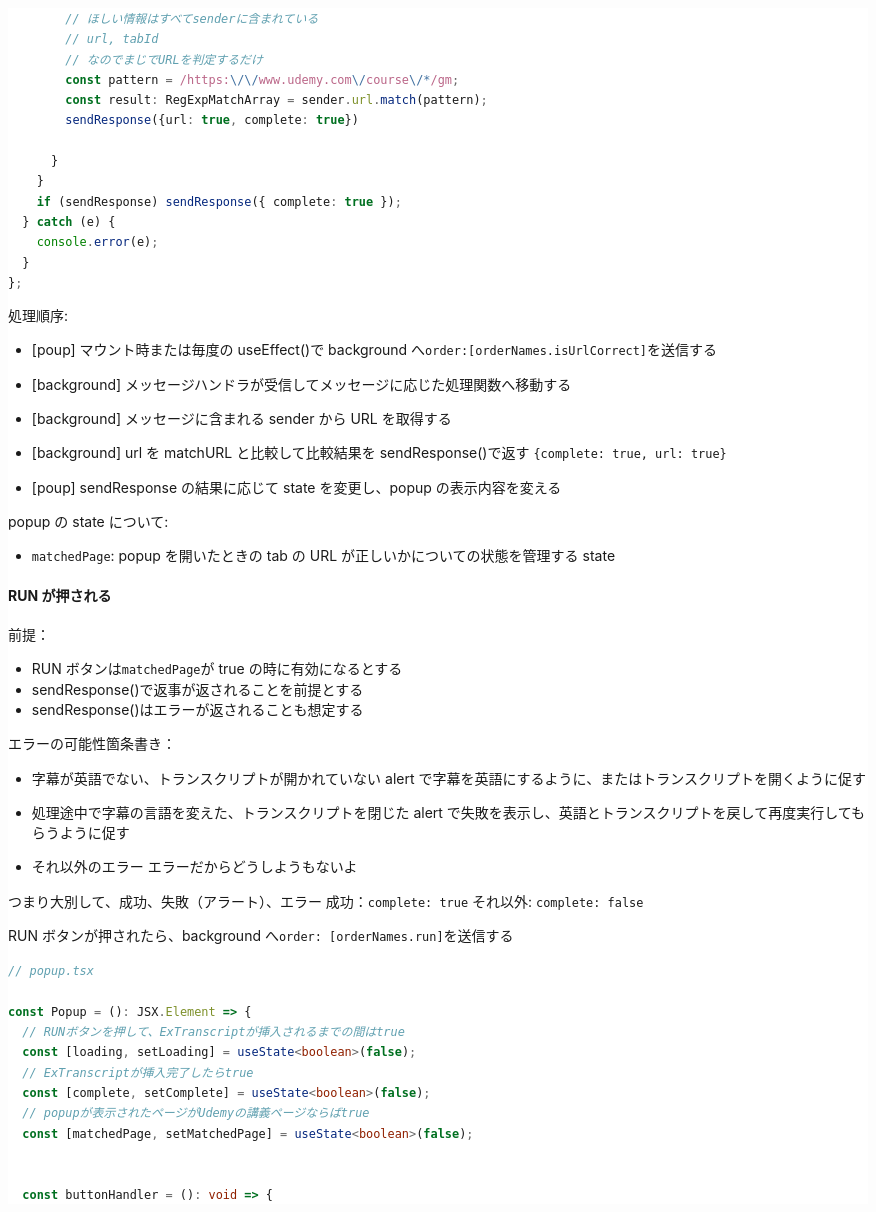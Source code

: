 ```TypeScript
        // ほしい情報はすべてsenderに含まれている
        // url, tabId
        // なのでまじでURLを判定するだけ
        const pattern = /https:\/\/www.udemy.com\/course\/*/gm;
        const result: RegExpMatchArray = sender.url.match(pattern);
        sendResponse({url: true, complete: true})

      }
    }
    if (sendResponse) sendResponse({ complete: true });
  } catch (e) {
    console.error(e);
  }
};

```

処理順序:

- [poup] マウント時または毎度の useEffect()で background へ`order:[orderNames.isUrlCorrect]`を送信する

- [background] メッセージハンドラが受信してメッセージに応じた処理関数へ移動する
- [background] メッセージに含まれる sender から URL を取得する
- [background] url を matchURL と比較して比較結果を sendResponse()で返す
  `{complete: true, url: true}`
- [poup] sendResponse の結果に応じて state を変更し、popup の表示内容を変える

popup の state について:

- `matchedPage`: popup を開いたときの tab の URL が正しいかについての状態を管理する state

#### RUN が押される

前提：

- RUN ボタンは`matchedPage`が true の時に有効になるとする
- sendResponse()で返事が返されることを前提とする
- sendResponse()はエラーが返されることも想定する

エラーの可能性箇条書き：

- 字幕が英語でない、トランスクリプトが開かれていない
  alert で字幕を英語にするように、またはトランスクリプトを開くように促す

- 処理途中で字幕の言語を変えた、トランスクリプトを閉じた
  alert で失敗を表示し、英語とトランスクリプトを戻して再度実行してもらうように促す

- それ以外のエラー
  エラーだからどうしようもないよ

つまり大別して、成功、失敗（アラート）、エラー
成功：`complete: true`
それ以外: `complete: false`

RUN ボタンが押されたら、background へ`order: [orderNames.run]`を送信する

```TypeScript
// popup.tsx

const Popup = (): JSX.Element => {
  // RUNボタンを押して、ExTranscriptが挿入されるまでの間はtrue
  const [loading, setLoading] = useState<boolean>(false);
  // ExTranscriptが挿入完了したらtrue
  const [complete, setComplete] = useState<boolean>(false);
  // popupが表示されたページがUdemyの講義ページならばtrue
  const [matchedPage, setMatchedPage] = useState<boolean>(false);


  const buttonHandler = (): void => {
```